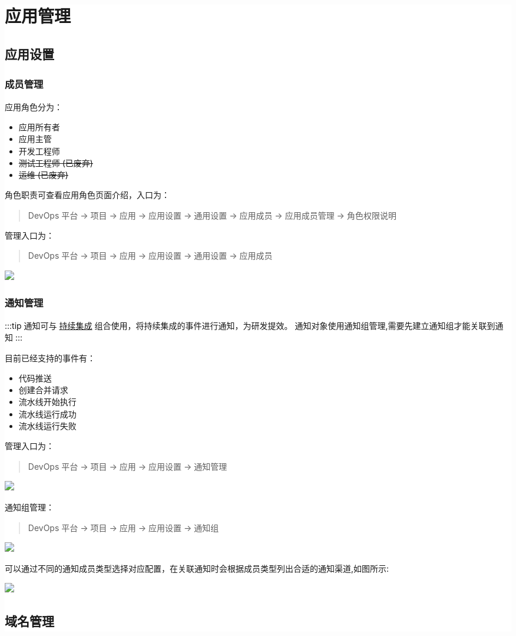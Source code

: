 # 应用管理

## 应用设置

### 成员管理

应用角色分为：
* 应用所有者
* 应用主管
* 开发工程师
* ~~测试工程师 (已废弃)~~
* ~~运维 (已废弃)~~

角色职责可查看应用角色页面介绍，入口为：
> DevOps 平台 -> 项目 -> 应用 -> 应用设置 -> 通用设置 -> 应用成员 -> 应用成员管理 -> 角色权限说明

管理入口为：
> DevOps 平台 -> 项目 -> 应用 -> 应用设置 -> 通用设置 -> 应用成员

![](http://terminus-paas.oss-cn-hangzhou.aliyuncs.com/paas-doc/2020/06/28/7a92830d-f571-4e08-bdfd-56f6f8db0a62.png)

### 通知管理

:::tip
通知可与 [持续集成]() 组合使用，将持续集成的事件进行通知，为研发提效。
通知对象使用通知组管理,需要先建立通知组才能关联到通知
:::

目前已经支持的事件有：
* 代码推送
* 创建合并请求
* 流水线开始执行
* 流水线运行成功
* 流水线运行失败

管理入口为：
> DevOps 平台 -> 项目 -> 应用 -> 应用设置 -> 通知管理

![](http://terminus-paas.oss-cn-hangzhou.aliyuncs.com/paas-doc/2020/06/28/b6740b2d-195a-429f-9287-cd717d9c0db2.png)

通知组管理：
> DevOps 平台 -> 项目 -> 应用 -> 应用设置 -> 通知组

![](http://terminus-paas.oss-cn-hangzhou.aliyuncs.com/paas-doc/2020/10/16/daee84f0-7bff-4890-bfdf-d4bdc955b431.png)

可以通过不同的通知成员类型选择对应配置，在关联通知时会根据成员类型列出合适的通知渠道,如图所示:

![](http://terminus-paas.oss-cn-hangzhou.aliyuncs.com/paas-doc/2020/10/16/6e6aeb6a-ebb4-4964-b4d0-1180a70d0e77.png
)

## 域名管理
